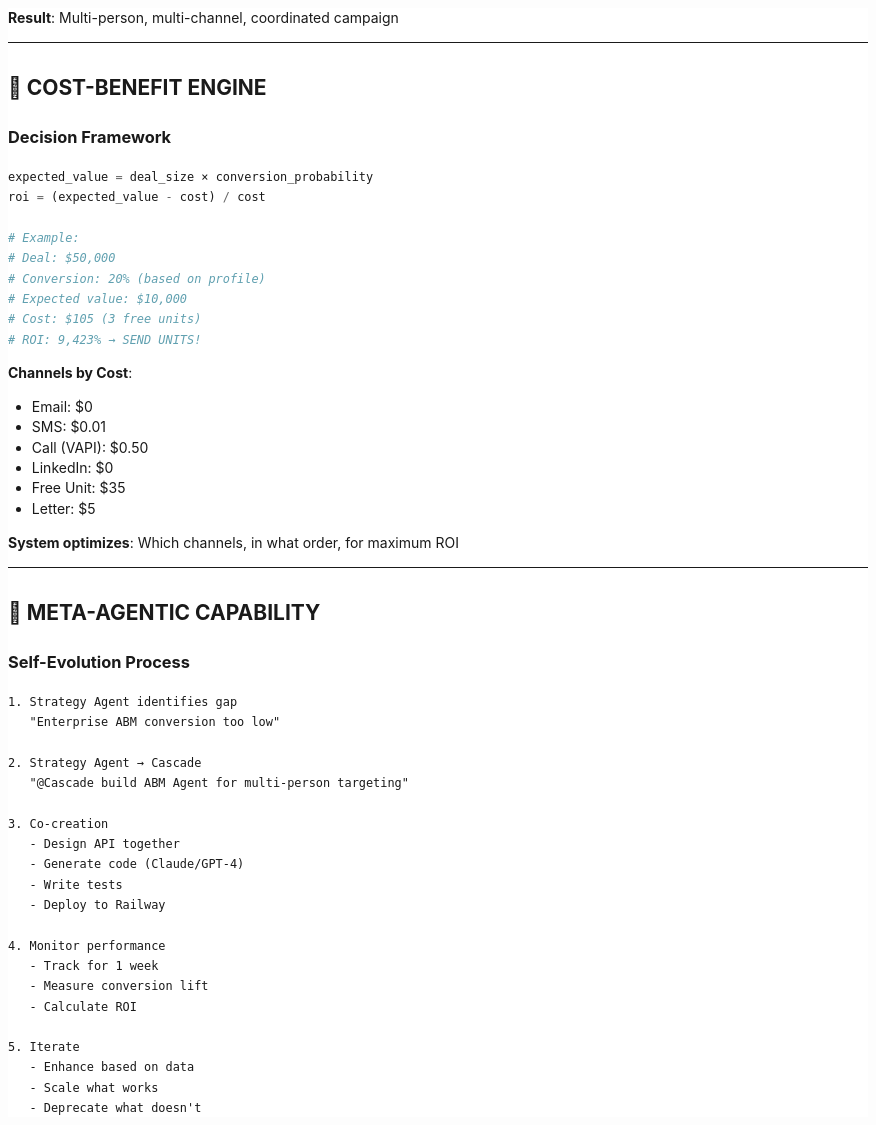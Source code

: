 **Result**: Multi-person, multi-channel, coordinated campaign

---

## 🧠 COST-BENEFIT ENGINE

### Decision Framework

```python
expected_value = deal_size × conversion_probability
roi = (expected_value - cost) / cost

# Example:
# Deal: $50,000
# Conversion: 20% (based on profile)
# Expected value: $10,000
# Cost: $105 (3 free units)
# ROI: 9,423% → SEND UNITS!
```

**Channels by Cost**:
- Email: $0
- SMS: $0.01
- Call (VAPI): $0.50
- LinkedIn: $0
- Free Unit: $35
- Letter: $5

**System optimizes**: Which channels, in what order, for maximum ROI

---

## 🤖 META-AGENTIC CAPABILITY

### Self-Evolution Process

```
1. Strategy Agent identifies gap
   "Enterprise ABM conversion too low"

2. Strategy Agent → Cascade
   "@Cascade build ABM Agent for multi-person targeting"

3. Co-creation
   - Design API together
   - Generate code (Claude/GPT-4)
   - Write tests
   - Deploy to Railway

4. Monitor performance
   - Track for 1 week
   - Measure conversion lift
   - Calculate ROI

5. Iterate
   - Enhance based on data
   - Scale what works
   - Deprecate what doesn't
```
